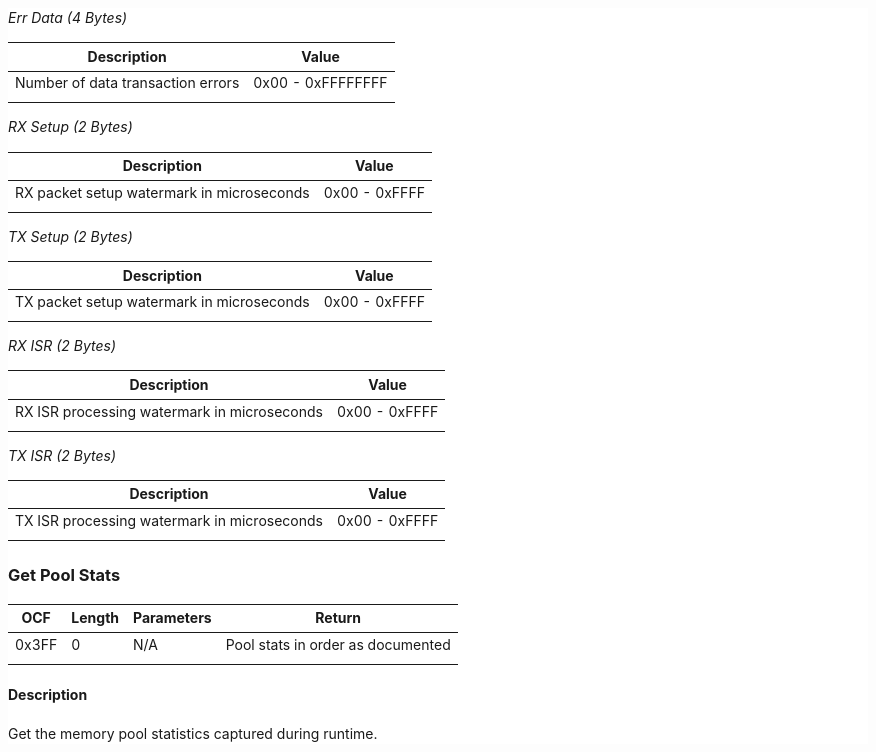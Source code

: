 
_Err Data (4 Bytes)_

| **Description**                   | **Value**         |
| --------------------------------- | ----------------- |
| Number of data transaction errors | 0x00 - 0xFFFFFFFF |
|                                   |

_RX Setup (2 Bytes)_

| **Description**                           | **Value**     |
| ----------------------------------------- | ------------- |
| RX packet setup watermark in microseconds | 0x00 - 0xFFFF |
|                                           |


_TX Setup (2 Bytes)_

| **Description**                           | **Value**     |
| ----------------------------------------- | ------------- |
| TX packet setup watermark in microseconds | 0x00 - 0xFFFF |
|                                           |


_RX ISR (2 Bytes)_

| **Description**                             | **Value**     |
| ------------------------------------------- | ------------- |
| RX ISR processing watermark in microseconds | 0x00 - 0xFFFF |
|                                             |


_TX ISR (2 Bytes)_

| **Description**                             | **Value**     |
| ------------------------------------------- | ------------- |
| TX ISR processing watermark in microseconds | 0x00 - 0xFFFF |
|                                             |

### Get Pool Stats

| **OCF** | **Length** | **Parameters** | **Return**                        |
| ------- | ---------- | -------------- | --------------------------------- |
| 0x3FF   | 0          | N/A            | Pool stats in order as documented |
|         |

#### Description

Get the memory pool statistics captured during runtime.
